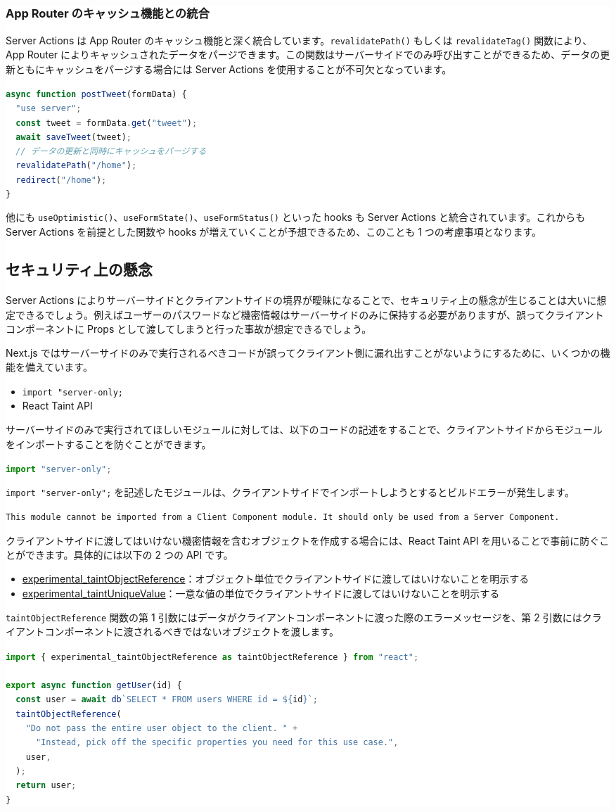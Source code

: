 ### App Router のキャッシュ機能との統合

Server Actions は App Router のキャッシュ機能と深く統合しています。`revalidatePath()` もしくは `revalidateTag()` 関数により、App Router によりキャッシュされたデータをパージできます。この関数はサーバーサイドでのみ呼び出すことができるため、データの更新ともにキャッシュをパージする場合には Server Actions を使用することが不可欠となっています。

```jsx
async function postTweet(formData) {
  "use server";
  const tweet = formData.get("tweet");
  await saveTweet(tweet);
  // データの更新と同時にキャッシュをパージする
  revalidatePath("/home");
  redirect("/home");
}
```

他にも `useOptimistic()`、`useFormState()`、`useFormStatus()` といった hooks も Server Actions と統合されています。これからも Server Actions を前提とした関数や hooks が増えていくことが予想できるため、このことも 1 つの考慮事項となります。

## セキュリティ上の懸念

Server Actions によりサーバーサイドとクライアントサイドの境界が曖昧になることで、セキュリティ上の懸念が生じることは大いに想定できるでしょう。例えばユーザーのパスワードなど機密情報はサーバーサイドのみに保持する必要がありますが、誤ってクライアントコンポーネントに Props として渡してしまうと行った事故が想定できるでしょう。

Next.js ではサーバーサイドのみで実行されるべきコードが誤ってクライアント側に漏れ出すことがないようにするために、いくつかの機能を備えています。

- `import "server-only;`
- React Taint API

サーバーサイドのみで実行されてほしいモジュールに対しては、以下のコードの記述をすることで、クライアントサイドからモジュールをインポートすることを防ぐことができます。

```js
import "server-only";
```

`import "server-only";` を記述したモジュールは、クライアントサイドでインポートしようとするとビルドエラーが発生します。

```sh
This module cannot be imported from a Client Component module. It should only be used from a Server Component.
```

クライアントサイドに渡してはいけない機密情報を含むオブジェクトを作成する場合には、React Taint API を用いることで事前に防ぐことができます。具体的には以下の 2 つの API です。

- [experimental_taintObjectReference](https://react.dev/reference/react/experimental_taintObjectReference)：オブジェクト単位でクライアントサイドに渡してはいけないことを明示する
- [experimental_taintUniqueValue](https://react.dev/reference/react/experimental_taintUniqueValue)：一意な値の単位でクライアントサイドに渡してはいけないことを明示する

`taintObjectReference` 関数の第 1 引数にはデータがクライアントコンポーネントに渡った際のエラーメッセージを、第 2 引数にはクライアントコンポーネントに渡されるべきではないオブジェクトを渡します。

```js
import { experimental_taintObjectReference as taintObjectReference } from "react";

export async function getUser(id) {
  const user = await db`SELECT * FROM users WHERE id = ${id}`;
  taintObjectReference(
    "Do not pass the entire user object to the client. " +
      "Instead, pick off the specific properties you need for this use case.",
    user,
  );
  return user;
}
```
